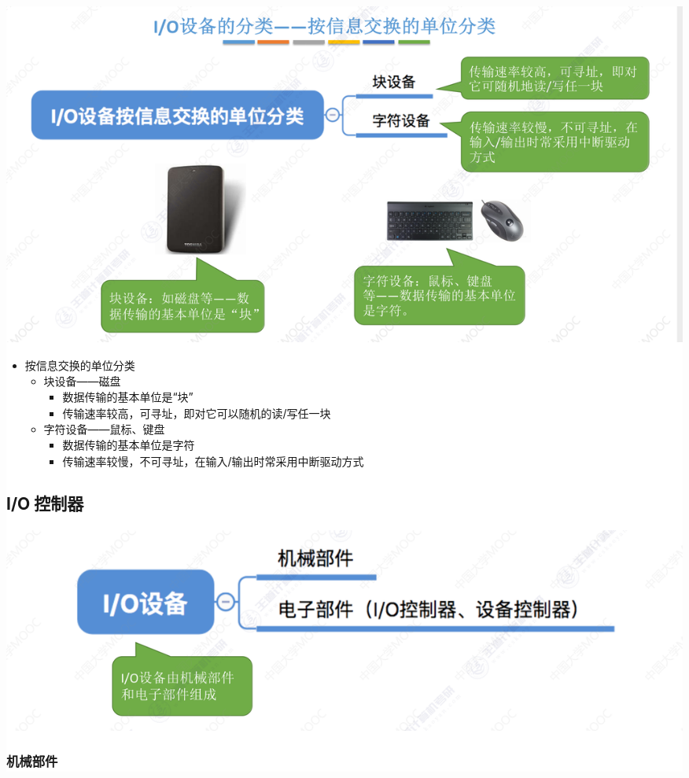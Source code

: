![image-20230807135447368](./assets/image-20230807135447368.png)

- 按信息交换的单位分类
  - 块设备——磁盘
    - 数据传输的基本单位是“块”
    - 传输速率较高，可寻址，即对它可以随机的读/写任一块
  - 字符设备——鼠标、键盘
    - 数据传输的基本单位是字符
    - 传输速率较慢，不可寻址，在输入/输出时常采用中断驱动方式

## I/O 控制器

![image-20230807135814437](./assets/image-20230807135814437.png)

### 机械部件
